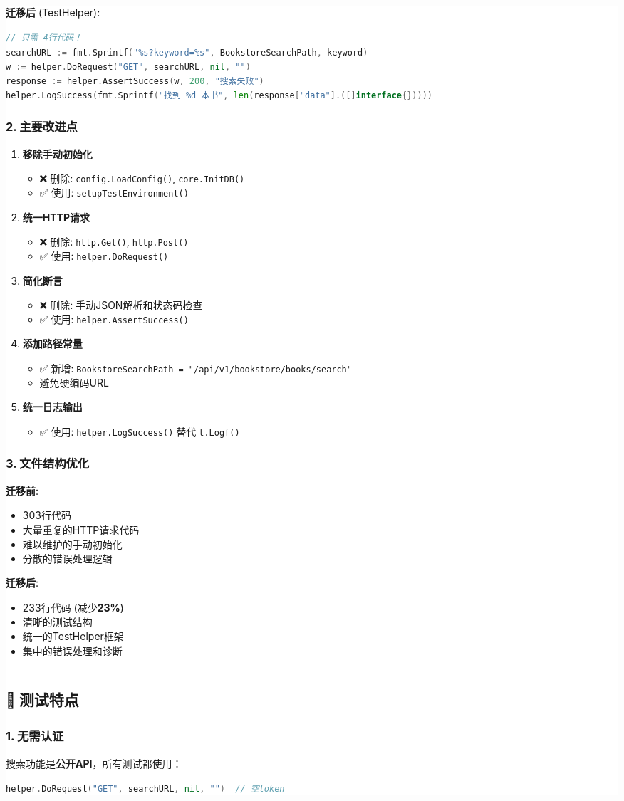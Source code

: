 **迁移后** (TestHelper):
```go
// 只需 4行代码！
searchURL := fmt.Sprintf("%s?keyword=%s", BookstoreSearchPath, keyword)
w := helper.DoRequest("GET", searchURL, nil, "")
response := helper.AssertSuccess(w, 200, "搜索失败")
helper.LogSuccess(fmt.Sprintf("找到 %d 本书", len(response["data"].([]interface{}))))
```

### 2. 主要改进点

1. **移除手动初始化**
   - ❌ 删除: `config.LoadConfig()`, `core.InitDB()`
   - ✅ 使用: `setupTestEnvironment()`

2. **统一HTTP请求**
   - ❌ 删除: `http.Get()`, `http.Post()`
   - ✅ 使用: `helper.DoRequest()`

3. **简化断言**
   - ❌ 删除: 手动JSON解析和状态码检查
   - ✅ 使用: `helper.AssertSuccess()`

4. **添加路径常量**
   - ✅ 新增: `BookstoreSearchPath = "/api/v1/bookstore/books/search"`
   - 避免硬编码URL

5. **统一日志输出**
   - ✅ 使用: `helper.LogSuccess()` 替代 `t.Logf()`

### 3. 文件结构优化

**迁移前**:
- 303行代码
- 大量重复的HTTP请求代码
- 难以维护的手动初始化
- 分散的错误处理逻辑

**迁移后**:
- 233行代码 (减少**23%**)
- 清晰的测试结构
- 统一的TestHelper框架
- 集中的错误处理和诊断

---

## 🎯 测试特点

### 1. 无需认证

搜索功能是**公开API**，所有测试都使用：
```go
helper.DoRequest("GET", searchURL, nil, "")  // 空token
```
